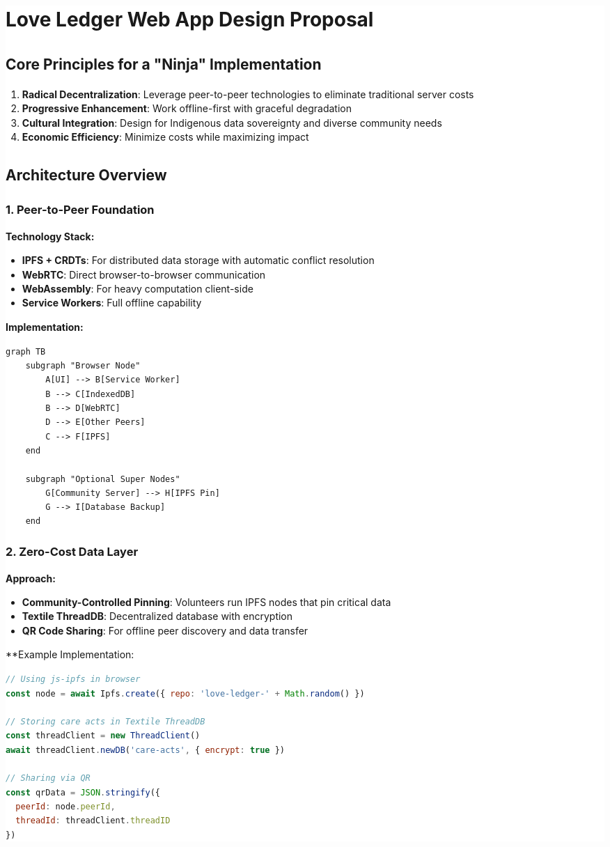 # Love Ledger Web App Design Proposal

## Core Principles for a "Ninja" Implementation

1. **Radical Decentralization**: Leverage peer-to-peer technologies to eliminate traditional server costs
2. **Progressive Enhancement**: Work offline-first with graceful degradation
3. **Cultural Integration**: Design for Indigenous data sovereignty and diverse community needs
4. **Economic Efficiency**: Minimize costs while maximizing impact

## Architecture Overview

### 1. Peer-to-Peer Foundation

**Technology Stack:**
- **IPFS + CRDTs**: For distributed data storage with automatic conflict resolution
- **WebRTC**: Direct browser-to-browser communication
- **WebAssembly**: For heavy computation client-side
- **Service Workers**: Full offline capability

**Implementation:**
```mermaid
graph TB
    subgraph "Browser Node"
        A[UI] --> B[Service Worker]
        B --> C[IndexedDB]
        B --> D[WebRTC]
        D --> E[Other Peers]
        C --> F[IPFS]
    end
    
    subgraph "Optional Super Nodes"
        G[Community Server] --> H[IPFS Pin]
        G --> I[Database Backup]
    end
```

### 2. Zero-Cost Data Layer

**Approach:**
- **Community-Controlled Pinning**: Volunteers run IPFS nodes that pin critical data
- **Textile ThreadDB**: Decentralized database with encryption
- **QR Code Sharing**: For offline peer discovery and data transfer

**Example Implementation:
```javascript
// Using js-ipfs in browser
const node = await Ipfs.create({ repo: 'love-ledger-' + Math.random() })

// Storing care acts in Textile ThreadDB
const threadClient = new ThreadClient()
await threadClient.newDB('care-acts', { encrypt: true })

// Sharing via QR
const qrData = JSON.stringify({
  peerId: node.peerId,
  threadId: threadClient.threadID
})
```
